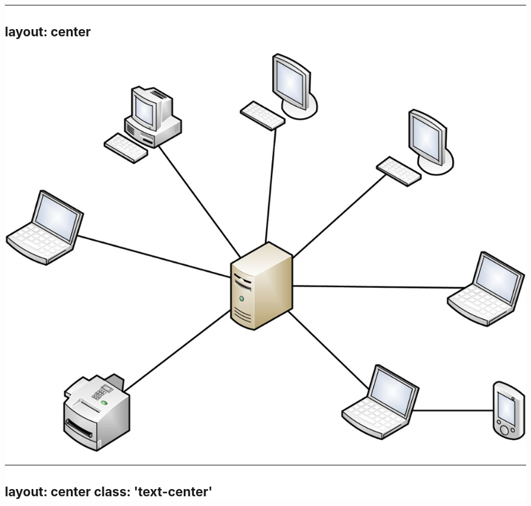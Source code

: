 

---
layout: center
---

![Client & Server Visualized](/images/server-client-1.jpg)



---
layout: center
class: 'text-center'
---

<figure>
